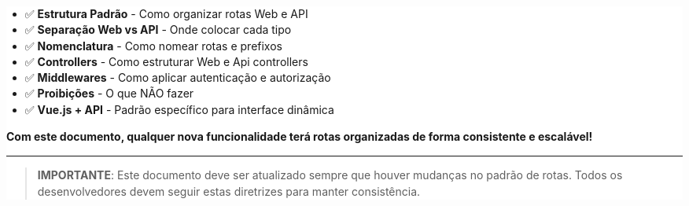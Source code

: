 - ✅ **Estrutura Padrão** - Como organizar rotas Web e API
- ✅ **Separação Web vs API** - Onde colocar cada tipo
- ✅ **Nomenclatura** - Como nomear rotas e prefixos
- ✅ **Controllers** - Como estruturar Web e Api controllers
- ✅ **Middlewares** - Como aplicar autenticação e autorização
- ✅ **Proibições** - O que NÃO fazer
- ✅ **Vue.js + API** - Padrão específico para interface dinâmica

**Com este documento, qualquer nova funcionalidade terá rotas organizadas de forma consistente e escalável!**

---

> **IMPORTANTE**: Este documento deve ser atualizado sempre que houver mudanças no padrão de rotas. Todos os desenvolvedores devem seguir estas diretrizes para manter consistência. 